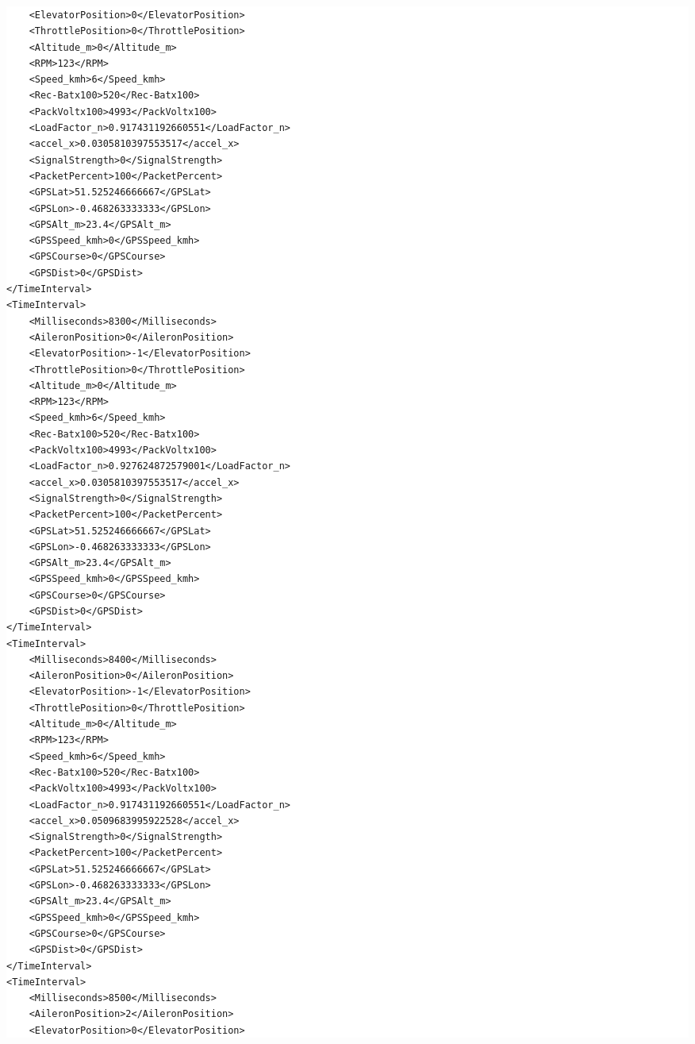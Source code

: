 		<ElevatorPosition>0</ElevatorPosition>
		<ThrottlePosition>0</ThrottlePosition>
		<Altitude_m>0</Altitude_m>
		<RPM>123</RPM>
		<Speed_kmh>6</Speed_kmh>
		<Rec-Batx100>520</Rec-Batx100>
		<PackVoltx100>4993</PackVoltx100>
		<LoadFactor_n>0.917431192660551</LoadFactor_n>
		<accel_x>0.0305810397553517</accel_x>
		<SignalStrength>0</SignalStrength>
		<PacketPercent>100</PacketPercent>
		<GPSLat>51.525246666667</GPSLat>
		<GPSLon>-0.468263333333</GPSLon>
		<GPSAlt_m>23.4</GPSAlt_m>
		<GPSSpeed_kmh>0</GPSSpeed_kmh>
		<GPSCourse>0</GPSCourse>
		<GPSDist>0</GPSDist>
	</TimeInterval>
	<TimeInterval>
		<Milliseconds>8300</Milliseconds>
		<AileronPosition>0</AileronPosition>
		<ElevatorPosition>-1</ElevatorPosition>
		<ThrottlePosition>0</ThrottlePosition>
		<Altitude_m>0</Altitude_m>
		<RPM>123</RPM>
		<Speed_kmh>6</Speed_kmh>
		<Rec-Batx100>520</Rec-Batx100>
		<PackVoltx100>4993</PackVoltx100>
		<LoadFactor_n>0.927624872579001</LoadFactor_n>
		<accel_x>0.0305810397553517</accel_x>
		<SignalStrength>0</SignalStrength>
		<PacketPercent>100</PacketPercent>
		<GPSLat>51.525246666667</GPSLat>
		<GPSLon>-0.468263333333</GPSLon>
		<GPSAlt_m>23.4</GPSAlt_m>
		<GPSSpeed_kmh>0</GPSSpeed_kmh>
		<GPSCourse>0</GPSCourse>
		<GPSDist>0</GPSDist>
	</TimeInterval>
	<TimeInterval>
		<Milliseconds>8400</Milliseconds>
		<AileronPosition>0</AileronPosition>
		<ElevatorPosition>-1</ElevatorPosition>
		<ThrottlePosition>0</ThrottlePosition>
		<Altitude_m>0</Altitude_m>
		<RPM>123</RPM>
		<Speed_kmh>6</Speed_kmh>
		<Rec-Batx100>520</Rec-Batx100>
		<PackVoltx100>4993</PackVoltx100>
		<LoadFactor_n>0.917431192660551</LoadFactor_n>
		<accel_x>0.0509683995922528</accel_x>
		<SignalStrength>0</SignalStrength>
		<PacketPercent>100</PacketPercent>
		<GPSLat>51.525246666667</GPSLat>
		<GPSLon>-0.468263333333</GPSLon>
		<GPSAlt_m>23.4</GPSAlt_m>
		<GPSSpeed_kmh>0</GPSSpeed_kmh>
		<GPSCourse>0</GPSCourse>
		<GPSDist>0</GPSDist>
	</TimeInterval>
	<TimeInterval>
		<Milliseconds>8500</Milliseconds>
		<AileronPosition>2</AileronPosition>
		<ElevatorPosition>0</ElevatorPosition>